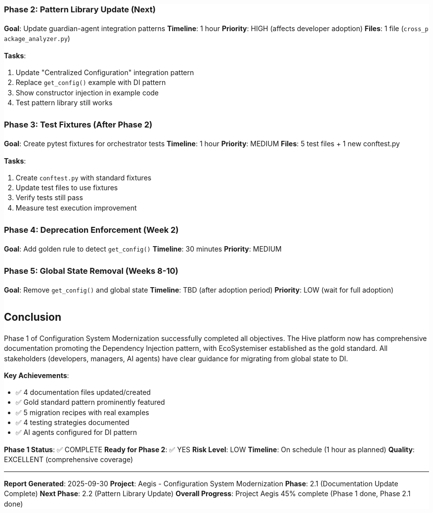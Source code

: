 ### Phase 2: Pattern Library Update (Next)
**Goal**: Update guardian-agent integration patterns
**Timeline**: 1 hour
**Priority**: HIGH (affects developer adoption)
**Files**: 1 file (`cross_package_analyzer.py`)

**Tasks**:
1. Update "Centralized Configuration" integration pattern
2. Replace `get_config()` example with DI pattern
3. Show constructor injection in example code
4. Test pattern library still works

### Phase 3: Test Fixtures (After Phase 2)
**Goal**: Create pytest fixtures for orchestrator tests
**Timeline**: 1 hour
**Priority**: MEDIUM
**Files**: 5 test files + 1 new conftest.py

**Tasks**:
1. Create `conftest.py` with standard fixtures
2. Update test files to use fixtures
3. Verify tests still pass
4. Measure test execution improvement

### Phase 4: Deprecation Enforcement (Week 2)
**Goal**: Add golden rule to detect `get_config()`
**Timeline**: 30 minutes
**Priority**: MEDIUM

### Phase 5: Global State Removal (Weeks 8-10)
**Goal**: Remove `get_config()` and global state
**Timeline**: TBD (after adoption period)
**Priority**: LOW (wait for full adoption)

## Conclusion

Phase 1 of Configuration System Modernization successfully completed all objectives. The Hive platform now has comprehensive documentation promoting the Dependency Injection pattern, with EcoSystemiser established as the gold standard. All stakeholders (developers, managers, AI agents) have clear guidance for migrating from global state to DI.

**Key Achievements**:
- ✅ 4 documentation files updated/created
- ✅ Gold standard pattern prominently featured
- ✅ 5 migration recipes with real examples
- ✅ 4 testing strategies documented
- ✅ AI agents configured for DI pattern

**Phase 1 Status**: ✅ COMPLETE
**Ready for Phase 2**: ✅ YES
**Risk Level**: LOW
**Timeline**: On schedule (1 hour as planned)
**Quality**: EXCELLENT (comprehensive coverage)

---

**Report Generated**: 2025-09-30
**Project**: Aegis - Configuration System Modernization
**Phase**: 2.1 (Documentation Update Complete)
**Next Phase**: 2.2 (Pattern Library Update)
**Overall Progress**: Project Aegis 45% complete (Phase 1 done, Phase 2.1 done)